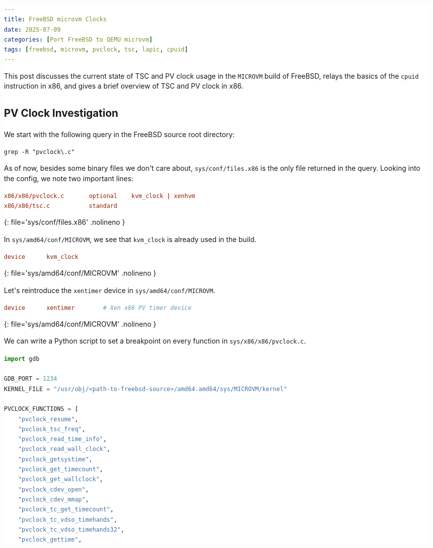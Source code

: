 ```yaml
---
title: FreeBSD microvm Clocks
date: 2025-07-09
categories: [Port FreeBSD to QEMU microvm]
tags: [freebsd, microvm, pvclock, tsc, lapic, cpuid]
---
```


This post discusses the current state of TSC and PV clock usage in the
`MICROVM` build of FreeBSD, relays the basics of the `cpuid` instruction in
x86, and gives a brief overview of TSC and PV clock in x86.


## PV Clock Investigation

We start with the following query in the FreeBSD source root directory:

```terminal
grep -R "pvclock\.c"
```

As of now, besides some binary files we don't care about, `sys/conf/files.x86`
is the only file returned in the query. Looking into the config, we note two
important lines:

```conf
x86/x86/pvclock.c		optional	kvm_clock | xenhvm
x86/x86/tsc.c			standard
```
{: file='sys/conf/files.x86' .nolineno }

In `sys/amd64/conf/MICROVM`, we see that `kvm_clock` is already used in the
build.

```conf
device		kvm_clock
```
{: file='sys/amd64/conf/MICROVM' .nolineno }

Let's reintroduce the `xentimer` device in `sys/amd64/conf/MICROVM`.

```conf
device		xentimer		# Xen x86 PV timer device
```
{: file='sys/amd64/conf/MICROVM' .nolineno }

We can write a Python script to set a breakpoint on every function in
`sys/x86/x86/pvclock.c`.

```py
import gdb

GDB_PORT = 1234
KERNEL_FILE = "/usr/obj/<path-to-freebsd-source>/amd64.amd64/sys/MICROVM/kernel"

PVCLOCK_FUNCTIONS = [
    "pvclock_resume",
    "pvclock_tsc_freq",
    "pvclock_read_time_info",
    "pvclock_read_wall_clock",
    "pvclock_getsystime",
    "pvclock_get_timecount",
    "pvclock_get_wallclock",
    "pvclock_cdev_open",
    "pvclock_cdev_mmap",
    "pvclock_tc_get_timecount",
    "pvclock_tc_vdso_timehands",
    "pvclock_tc_vdso_timehands32",
    "pvclock_gettime",
```